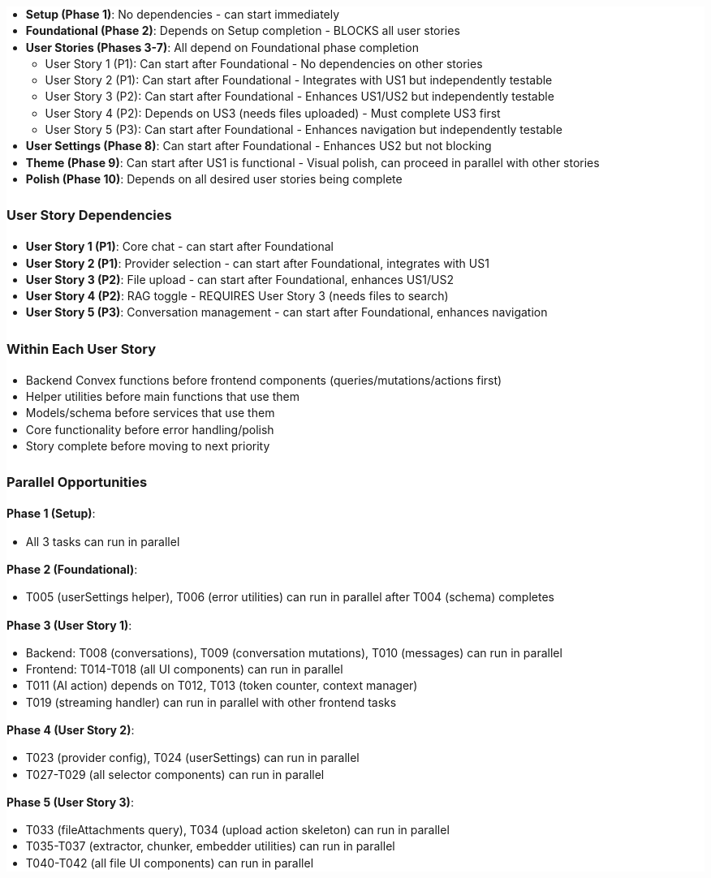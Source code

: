 - **Setup (Phase 1)**: No dependencies - can start immediately
- **Foundational (Phase 2)**: Depends on Setup completion - BLOCKS all user stories
- **User Stories (Phases 3-7)**: All depend on Foundational phase completion
  - User Story 1 (P1): Can start after Foundational - No dependencies on other stories
  - User Story 2 (P1): Can start after Foundational - Integrates with US1 but independently testable
  - User Story 3 (P2): Can start after Foundational - Enhances US1/US2 but independently testable
  - User Story 4 (P2): Depends on US3 (needs files uploaded) - Must complete US3 first
  - User Story 5 (P3): Can start after Foundational - Enhances navigation but independently testable
- **User Settings (Phase 8)**: Can start after Foundational - Enhances US2 but not blocking
- **Theme (Phase 9)**: Can start after US1 is functional - Visual polish, can proceed in parallel with other stories
- **Polish (Phase 10)**: Depends on all desired user stories being complete

### User Story Dependencies

- **User Story 1 (P1)**: Core chat - can start after Foundational
- **User Story 2 (P1)**: Provider selection - can start after Foundational, integrates with US1
- **User Story 3 (P2)**: File upload - can start after Foundational, enhances US1/US2
- **User Story 4 (P2)**: RAG toggle - REQUIRES User Story 3 (needs files to search)
- **User Story 5 (P3)**: Conversation management - can start after Foundational, enhances navigation

### Within Each User Story

- Backend Convex functions before frontend components (queries/mutations/actions first)
- Helper utilities before main functions that use them
- Models/schema before services that use them
- Core functionality before error handling/polish
- Story complete before moving to next priority

### Parallel Opportunities

**Phase 1 (Setup)**:

- All 3 tasks can run in parallel

**Phase 2 (Foundational)**:

- T005 (userSettings helper), T006 (error utilities) can run in parallel after T004 (schema) completes

**Phase 3 (User Story 1)**:

- Backend: T008 (conversations), T009 (conversation mutations), T010 (messages) can run in parallel
- Frontend: T014-T018 (all UI components) can run in parallel
- T011 (AI action) depends on T012, T013 (token counter, context manager)
- T019 (streaming handler) can run in parallel with other frontend tasks

**Phase 4 (User Story 2)**:

- T023 (provider config), T024 (userSettings) can run in parallel
- T027-T029 (all selector components) can run in parallel

**Phase 5 (User Story 3)**:

- T033 (fileAttachments query), T034 (upload action skeleton) can run in parallel
- T035-T037 (extractor, chunker, embedder utilities) can run in parallel
- T040-T042 (all file UI components) can run in parallel
